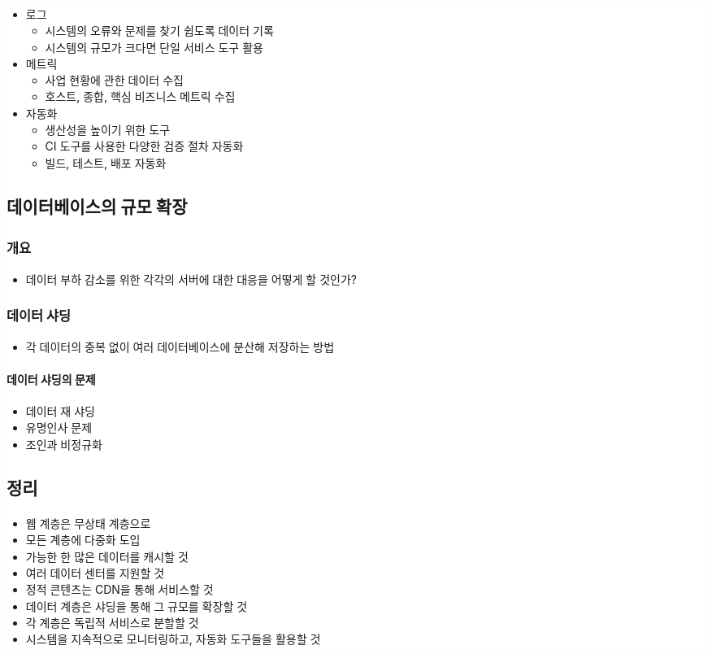 - 로그
  - 시스템의 오류와 문제를 찾기 쉽도록 데이터 기록
  - 시스템의 규모가 크다면 단일 서비스 도구 활용
- 메트릭
  - 사업 현황에 관한 데이터 수집
  - 호스트, 종합, 핵심 비즈니스 메트릭 수집
- 자동화
  - 생산성을 높이기 위한 도구
  - CI 도구를 사용한 다양한 검증 절차 자동화
  - 빌드, 테스트, 배포 자동화
## 데이터베이스의 규모 확장
### 개요
- 데이터 부하 감소를 위한 각각의 서버에 대한 대응을 어떻게 할 것인가?
### 데이터 샤딩
- 각 데이터의 중복 없이 여러 데이터베이스에 분산해 저장하는 방법
#### 데이터 샤딩의 문제
- 데이터 재 샤딩
- 유명인사 문제
- 조인과 비정규화

## 정리
- 웹 계층은 무상태 계층으로
- 모든 계층에 다중화 도입
- 가능한 한 많은 데이터를 캐시할 것
- 여러 데이터 센터를 지원할 것
- 정적 콘텐츠는 CDN을 통해 서비스할 것
- 데이터 계층은 샤딩을 통해 그 규모를 확장할 것
- 각 계층은 독립적 서비스로 분할할 것
- 시스템을 지속적으로 모니터링하고, 자동화 도구들을 활용할 것
